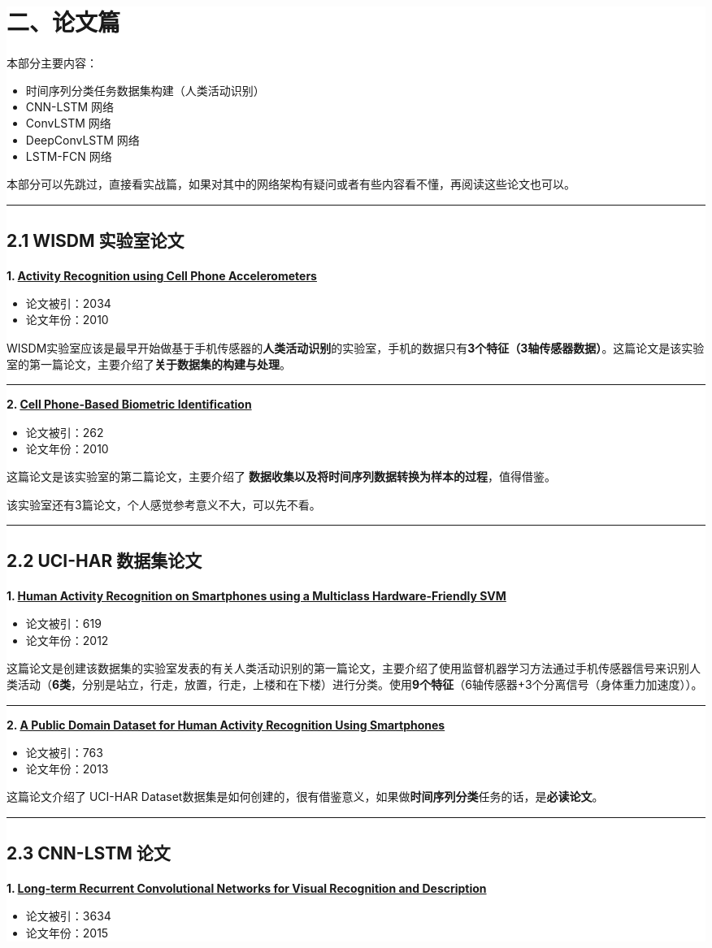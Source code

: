 # 二、论文篇
本部分主要内容：
- 时间序列分类任务数据集构建（人类活动识别）
- CNN-LSTM 网络
- ConvLSTM 网络
- DeepConvLSTM 网络
- LSTM-FCN 网络

本部分可以先跳过，直接看实战篇，如果对其中的网络架构有疑问或者有些内容看不懂，再阅读这些论文也可以。

---
## 2.1 WISDM 实验室论文
**1. [Activity Recognition using Cell Phone Accelerometers](https://blog.csdn.net/weixin_39653948/article/details/104566858)**
- 论文被引：2034
- 论文年份：2010

WISDM实验室应该是最早开始做基于手机传感器的**人类活动识别**的实验室，手机的数据只有**3个特征（3轴传感器数据）**。这篇论文是该实验室的第一篇论文，主要介绍了**关于数据集的构建与处理**。

---
**2. [Cell Phone-Based Biometric Identification](https://blog.csdn.net/weixin_39653948/article/details/104566905)**
- 论文被引：262
- 论文年份：2010

这篇论文是该实验室的第二篇论文，主要介绍了 **数据收集以及将时间序列数据转换为样本的过程**，值得借鉴。

该实验室还有3篇论文，个人感觉参考意义不大，可以先不看。

---
## 2.2 UCI-HAR 数据集论文
**1. [Human Activity Recognition on Smartphones using a Multiclass Hardware-Friendly SVM](https://blog.csdn.net/weixin_39653948/article/details/104563715)**
- 论文被引：619
- 论文年份：2012

这篇论文是创建该数据集的实验室发表的有关人类活动识别的第一篇论文，主要介绍了使用监督机器学习方法通过手机传感器信号来识别人类活动（**6类**，分别是站立，行走，放置，行走，上楼和在下楼）进行分类。使用**9个特征**（6轴传感器+3个分离信号（身体重力加速度））。

---
**2. [A Public Domain Dataset for Human Activity Recognition Using Smartphones](https://blog.csdn.net/weixin_39653948/article/details/104638860)**
- 论文被引：763
- 论文年份：2013

这篇论文介绍了 UCI-HAR Dataset数据集是如何创建的，很有借鉴意义，如果做**时间序列分类**任务的话，是**必读论文**。

---
## 2.3 CNN-LSTM 论文
**1. [Long-term Recurrent Convolutional Networks for Visual Recognition and Description](https://arxiv.org/abs/1411.4389)**
- 论文被引：3634
- 论文年份：2015
